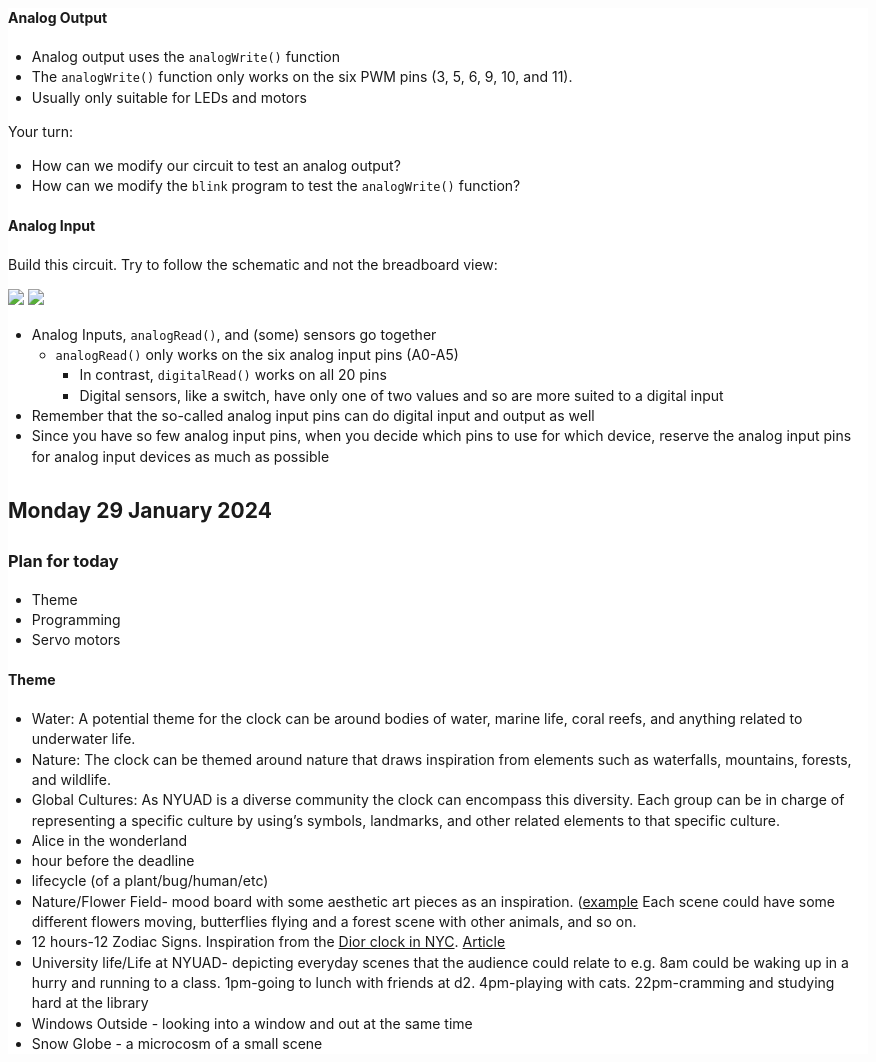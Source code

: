 #### Analog Output

- Analog output uses the `analogWrite()` function
- The `analogWrite()` function only works on the six PWM pins (3, 5, 6, 9, 10,
  and 11).
- Usually only suitable for LEDs and motors

Your turn:
- How can we modify our circuit to test an analog output?
- How can we modify the `blink` program to test the `analogWrite()` function?

#### Analog Input

Build this circuit. Try to follow the schematic and not the breadboard view:

![](https://github.com/michaelshiloh/IntroductionToInteractiveMedia/blob/master/media/ArduinoPhotoresistor_schem.png)
![](https://github.com/michaelshiloh/IntroductionToInteractiveMedia/blob/master/media/ArduinoPhotoresistor_bb.png)

- Analog Inputs, `analogRead()`, and (some) sensors go together
	- `analogRead()` only works on the six analog input pins (A0-A5)
        - In contrast, `digitalRead()` works on all 20 pins
        - Digital sensors, like a switch, have only one of two values 
        and so are more suited to a digital input
- Remember that the so-called analog input pins can do digital input and
	output as well
- Since you have so few analog input pins, when you decide which pins to use
	for which device, reserve the analog input pins for analog input devices
	as much as possible

## Monday 29 January 2024
### Plan for today
- Theme
- Programming
- Servo motors


#### Theme

- Water: A potential theme for the clock can be around bodies of water, marine
  life, coral reefs, and anything related to underwater life.
- Nature: The clock can be themed around nature that draws inspiration from
  elements such as waterfalls, mountains, forests, and wildlife.
- Global Cultures: As NYUAD is a diverse community the clock can encompass
  this diversity. Each group can be in charge of representing a specific
  culture by using’s symbols, landmarks, and other related elements to that
  specific culture.
- Alice in the wonderland
- hour before the deadline
- lifecycle (of a plant/bug/human/etc)
- Nature/Flower Field- mood board with some aesthetic art pieces as an
  inspiration.
  ([example](https://www.pinterest.ca/gabitayazhan/flowernature-moodboard/)
  Each scene could have some different flowers moving, butterflies flying and
  a forest scene with other animals, and so on.
- 12 hours-12 Zodiac Signs. Inspiration from the [Dior clock in NYC](https://www.youtube.com/watch?v=Lds3eUNVZXU). [Article](https://www.timeout.com/newyork/news/heres-why-theres-a-giant-zodiac-display-on-the-saks-fifth-avenue-facade-102023)
- University life/Life at NYUAD- depicting everyday scenes that the audience
  could relate to e.g.  8am could be
  waking up in a hurry and running to a class.  1pm-going to lunch with
  friends at d2.  4pm-playing with cats.  22pm-cramming and studying hard at
  the library
- Windows Outside - looking into a window and out at the same time
- Snow Globe - a microcosm of a small scene